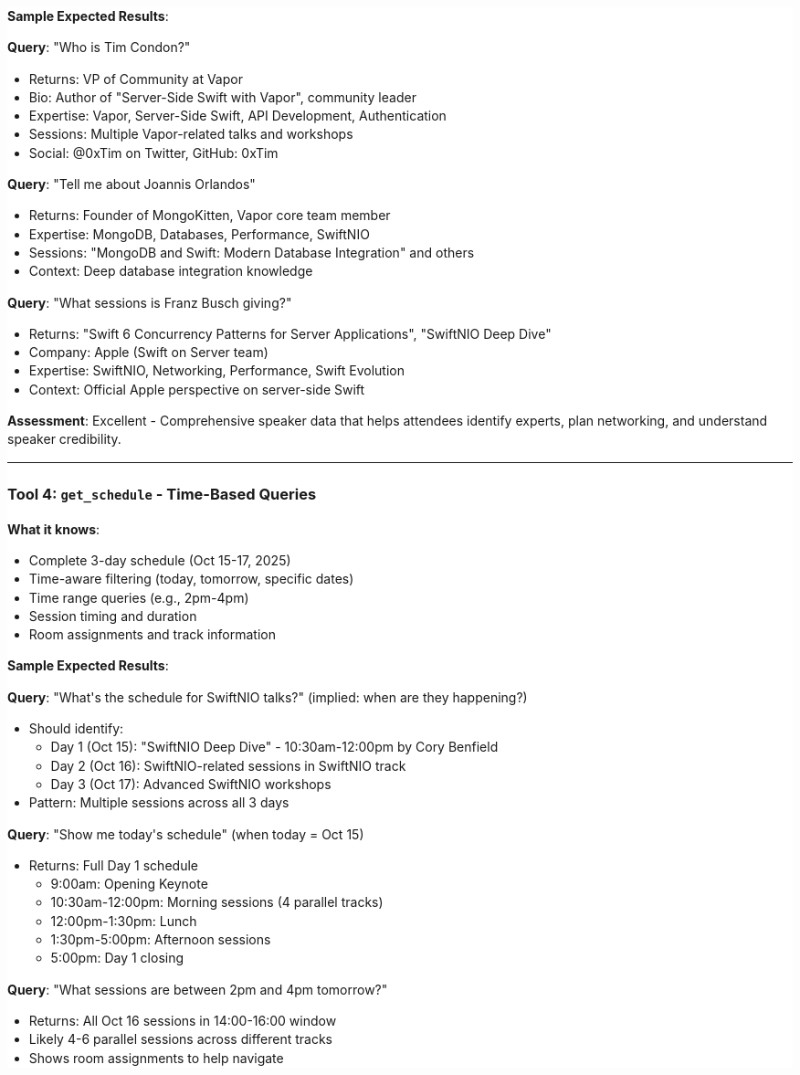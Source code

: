 **Sample Expected Results**:

**Query**: "Who is Tim Condon?"
- Returns: VP of Community at Vapor
- Bio: Author of "Server-Side Swift with Vapor", community leader
- Expertise: Vapor, Server-Side Swift, API Development, Authentication
- Sessions: Multiple Vapor-related talks and workshops
- Social: @0xTim on Twitter, GitHub: 0xTim

**Query**: "Tell me about Joannis Orlandos"
- Returns: Founder of MongoKitten, Vapor core team member
- Expertise: MongoDB, Databases, Performance, SwiftNIO
- Sessions: "MongoDB and Swift: Modern Database Integration" and others
- Context: Deep database integration knowledge

**Query**: "What sessions is Franz Busch giving?"
- Returns: "Swift 6 Concurrency Patterns for Server Applications", "SwiftNIO Deep Dive"
- Company: Apple (Swift on Server team)
- Expertise: SwiftNIO, Networking, Performance, Swift Evolution
- Context: Official Apple perspective on server-side Swift

**Assessment**: Excellent - Comprehensive speaker data that helps attendees identify experts, plan networking, and understand speaker credibility.

---

### Tool 4: `get_schedule` - Time-Based Queries

**What it knows**:
- Complete 3-day schedule (Oct 15-17, 2025)
- Time-aware filtering (today, tomorrow, specific dates)
- Time range queries (e.g., 2pm-4pm)
- Session timing and duration
- Room assignments and track information

**Sample Expected Results**:

**Query**: "What's the schedule for SwiftNIO talks?" (implied: when are they happening?)
- Should identify:
  - Day 1 (Oct 15): "SwiftNIO Deep Dive" - 10:30am-12:00pm by Cory Benfield
  - Day 2 (Oct 16): SwiftNIO-related sessions in SwiftNIO track
  - Day 3 (Oct 17): Advanced SwiftNIO workshops
- Pattern: Multiple sessions across all 3 days

**Query**: "Show me today's schedule" (when today = Oct 15)
- Returns: Full Day 1 schedule
  - 9:00am: Opening Keynote
  - 10:30am-12:00pm: Morning sessions (4 parallel tracks)
  - 12:00pm-1:30pm: Lunch
  - 1:30pm-5:00pm: Afternoon sessions
  - 5:00pm: Day 1 closing

**Query**: "What sessions are between 2pm and 4pm tomorrow?"
- Returns: All Oct 16 sessions in 14:00-16:00 window
- Likely 4-6 parallel sessions across different tracks
- Shows room assignments to help navigate
